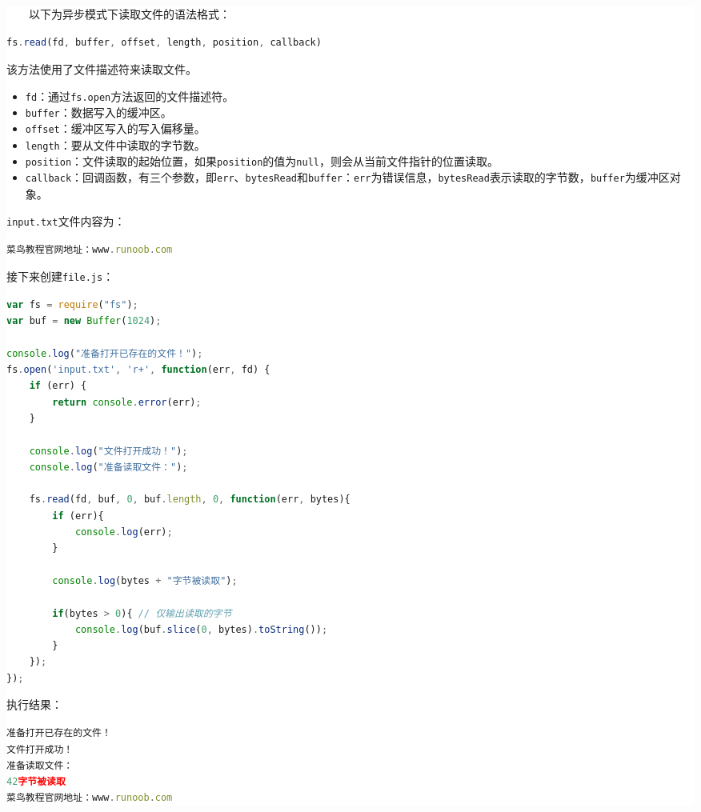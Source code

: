 &emsp;&emsp;以下为异步模式下读取文件的语法格式：

``` javascript
fs.read(fd, buffer, offset, length, position, callback)
```

该方法使用了文件描述符来读取文件。

- `fd`：通过`fs.open`方法返回的文件描述符。
- `buffer`：数据写入的缓冲区。
- `offset`：缓冲区写入的写入偏移量。
- `length`：要从文件中读取的字节数。
- `position`：文件读取的起始位置，如果`position`的值为`null`，则会从当前文件指针的位置读取。
- `callback`：回调函数，有三个参数，即`err`、`bytesRead`和`buffer`：`err`为错误信息，`bytesRead`表示读取的字节数，`buffer`为缓冲区对象。

`input.txt`文件内容为：

``` javascript
菜鸟教程官网地址：www.runoob.com
```

接下来创建`file.js`：

``` javascript
var fs = require("fs");
var buf = new Buffer(1024);

console.log("准备打开已存在的文件！");
fs.open('input.txt', 'r+', function(err, fd) {
    if (err) {
        return console.error(err);
    }
​
    console.log("文件打开成功！");
    console.log("准备读取文件：");
​
    fs.read(fd, buf, 0, buf.length, 0, function(err, bytes){
        if (err){
            console.log(err);
        }
​
        console.log(bytes + "字节被读取");
​
        if(bytes > 0){ // 仅输出读取的字节
            console.log(buf.slice(0, bytes).toString());
        }
    });
});
```

执行结果：

``` javascript
准备打开已存在的文件！
文件打开成功！
准备读取文件：
42字节被读取
菜鸟教程官网地址：www.runoob.com
```
